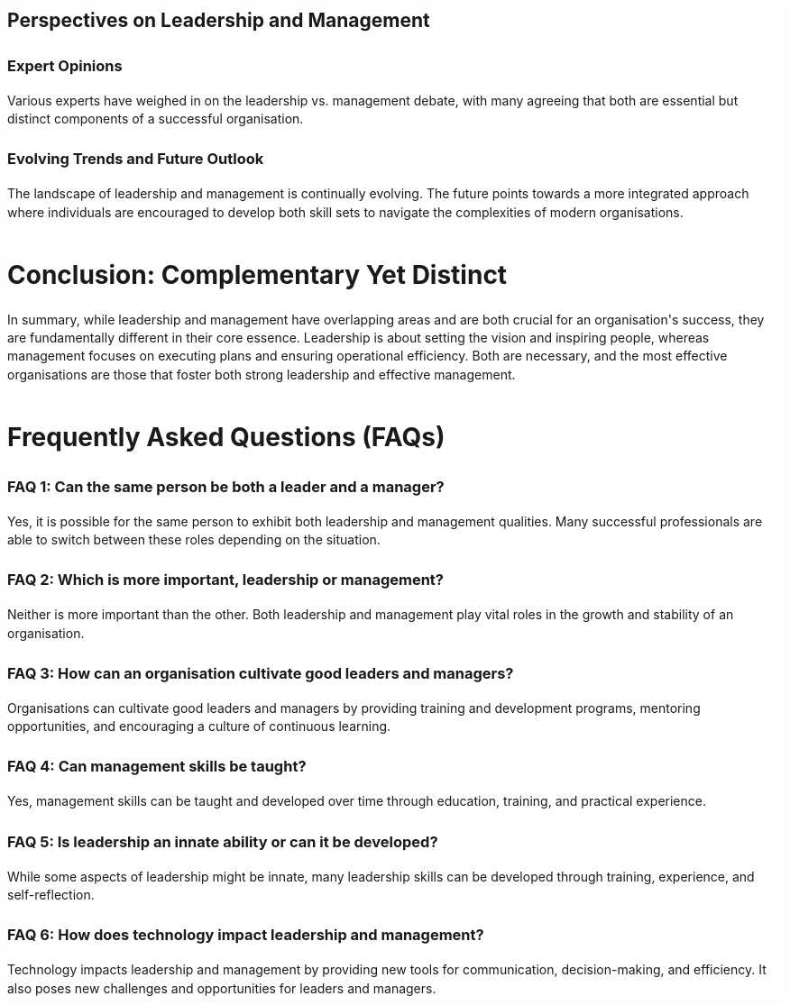 ## **Perspectives on Leadership and Management**
### **Expert Opinions**
Various experts have weighed in on the leadership vs. management debate, with many agreeing that both are essential but distinct components of a successful organisation.

### **Evolving Trends and Future Outlook**
The landscape of leadership and management is continually evolving. The future points towards a more integrated approach where individuals are encouraged to develop both skill sets to navigate the complexities of modern organisations.

# **Conclusion: Complementary Yet Distinct**
In summary, while leadership and management have overlapping areas and are both crucial for an organisation's success, they are fundamentally different in their core essence. Leadership is about setting the vision and inspiring people, whereas management focuses on executing plans and ensuring operational efficiency. Both are necessary, and the most effective organisations are those that foster both strong leadership and effective management.

# **Frequently Asked Questions (FAQs)**
### **FAQ 1: Can the same person be both a leader and a manager?**
Yes, it is possible for the same person to exhibit both leadership and management qualities. Many successful professionals are able to switch between these roles depending on the situation.

### **FAQ 2: Which is more important, leadership or management?**
Neither is more important than the other. Both leadership and management play vital roles in the growth and stability of an organisation.

### **FAQ 3: How can an organisation cultivate good leaders and managers?**
Organisations can cultivate good leaders and managers by providing training and development programs, mentoring opportunities, and encouraging a culture of continuous learning.

### **FAQ 4: Can management skills be taught?**
Yes, management skills can be taught and developed over time through education, training, and practical experience.

### **FAQ 5: Is leadership an innate ability or can it be developed?**
While some aspects of leadership might be innate, many leadership skills can be developed through training, experience, and self-reflection.

### **FAQ 6: How does technology impact leadership and management?**
Technology impacts leadership and management by providing new tools for communication, decision-making, and efficiency. It also poses new challenges and opportunities for leaders and managers.

